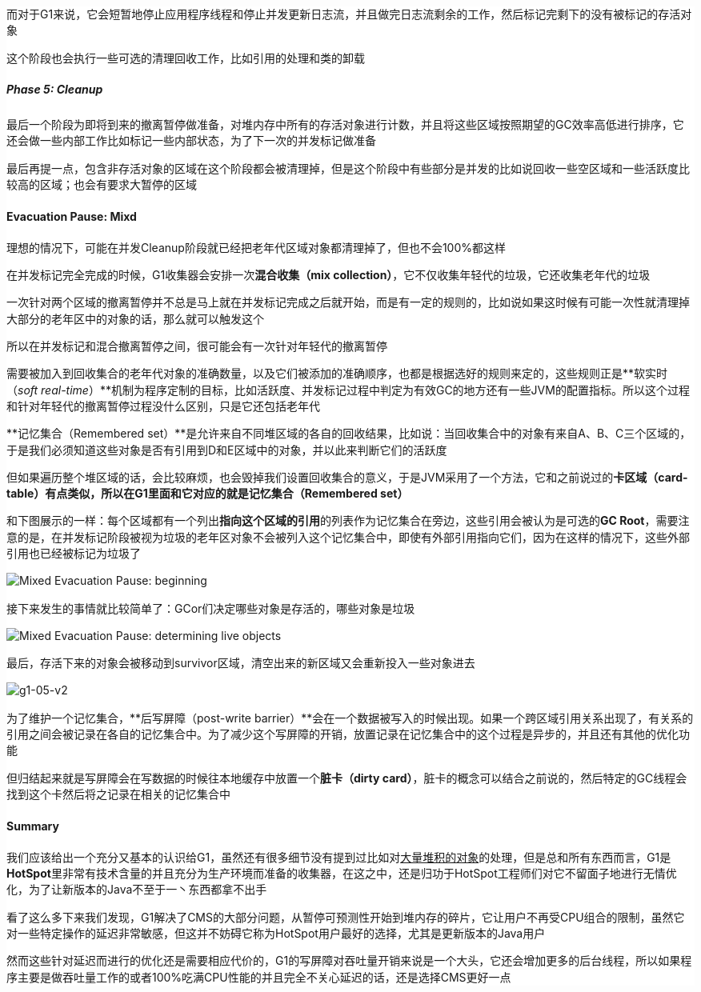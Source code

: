 而对于G1来说，它会短暂地停止应用程序线程和停止并发更新日志流，并且做完日志流剩余的工作，然后标记完剩下的没有被标记的存活对象

这个阶段也会执行一些可选的清理回收工作，比如引用的处理和类的卸载

##### Phase 5: Cleanup

最后一个阶段为即将到来的撤离暂停做准备，对堆内存中所有的存活对象进行计数，并且将这些区域按照期望的GC效率高低进行排序，它还会做一些内部工作比如标记一些内部状态，为了下一次的并发标记做准备

最后再提一点，包含非存活对象的区域在这个阶段都会被清理掉，但是这个阶段中有些部分是并发的比如说回收一些空区域和一些活跃度比较高的区域；也会有要求大暂停的区域

#### Evacuation Pause: Mixd

理想的情况下，可能在并发Cleanup阶段就已经把老年代区域对象都清理掉了，但也不会100%都这样

在并发标记完全完成的时候，G1收集器会安排一次**混合收集（mix collection）**，它不仅收集年轻代的垃圾，它还收集老年代的垃圾

一次针对两个区域的撤离暂停并不总是马上就在并发标记完成之后就开始，而是有一定的规则的，比如说如果这时候有可能一次性就清理掉大部分的老年区中的对象的话，那么就可以触发这个

所以在并发标记和混合撤离暂停之间，很可能会有一次针对年轻代的撤离暂停

需要被加入到回收集合的老年代对象的准确数量，以及它们被添加的准确顺序，也都是根据选好的规则来定的，这些规则正是**软实时（*soft real-time*）**机制为程序定制的目标，比如活跃度、并发标记过程中判定为有效GC的地方还有一些JVM的配置指标。所以这个过程和针对年轻代的撤离暂停过程没什么区别，只是它还包括老年代

**记忆集合（Remembered set）**是允许来自不同堆区域的各自的回收结果，比如说：当回收集合中的对象有来自A、B、C三个区域的，于是我们必须知道这些对象是否有引用到D和E区域中的对象，并以此来判断它们的活跃度

但如果遍历整个堆区域的话，会比较麻烦，也会毁掉我们设置回收集合的意义，于是JVM采用了一个方法，它和之前说过的**卡区域（card-table）**有点类似，所以在G1里面和它对应的就是**记忆集合（Remembered set）**

和下图展示的一样：每个区域都有一个列出**指向这个区域的引用**的列表作为记忆集合在旁边，这些引用会被认为是可选的**GC Root**，需要注意的是，在并发标记阶段被视为垃圾的老年区对象不会被列入这个记忆集合中，即使有外部引用指向它们，因为在这样的情况下，这些外部引用也已经被标记为垃圾了

![Mixed Evacuation Pause: beginning](https://plumbr.io/app/uploads/2016/01/g1-03.png)

接下来发生的事情就比较简单了：GCor们决定哪些对象是存活的，哪些对象是垃圾

![Mixed Evacuation Pause: determining live objects](https://plumbr.io/app/uploads/2016/01/g1-04.png)

最后，存活下来的对象会被移动到survivor区域，清空出来的新区域又会重新投入一些对象进去

![g1-05-v2](https://plumbr.io/app/uploads/2016/01/g1-05-v2.png)

为了维护一个记忆集合，**后写屏障（post-write barrier）**会在一个数据被写入的时候出现。如果一个跨区域引用关系出现了，有关系的引用之间会被记录在各自的记忆集合中。为了减少这个写屏障的开销，放置记录在记忆集合中的这个过程是异步的，并且还有其他的优化功能

但归结起来就是写屏障会在写数据的时候往本地缓存中放置一个**脏卡（dirty card）**，脏卡的概念可以结合之前说的，然后特定的GC线程会找到这个卡然后将之记录在相关的记忆集合中

#### Summary

我们应该给出一个充分又基本的认识给G1，虽然还有很多细节没有提到过比如对[大量堆积的对象](https://plumbr.io/handbook/gc-tuning-in-practice#humongous-allocations)的处理，但是总和所有东西而言，G1是**HotSpot**里非常有技术含量的并且充分为生产环境而准备的收集器，在这之中，还是归功于HotSpot工程师们对它不留面子地进行无情优化，为了让新版本的Java不至于一丶东西都拿不出手

看了这么多下来我们发现，G1解决了CMS的大部分问题，从暂停可预测性开始到堆内存的碎片，它让用户不再受CPU组合的限制，虽然它对一些特定操作的延迟非常敏感，但这并不妨碍它称为HotSpot用户最好的选择，尤其是更新版本的Java用户

然而这些针对延迟而进行的优化还是需要相应代价的，G1的写屏障对吞吐量开销来说是一个大头，它还会增加更多的后台线程，所以如果程序主要是做吞吐量工作的或者100%吃满CPU性能的并且完全不关心延迟的话，还是选择CMS更好一点

